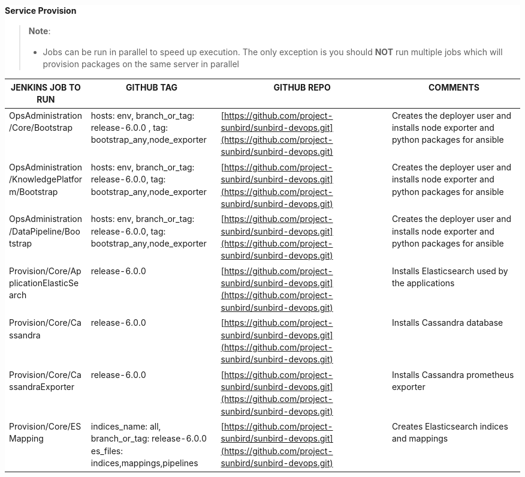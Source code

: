 **Service Provision**

> **Note**:
>
> * Jobs can be run in parallel to speed up execution. The only exception is you should **NOT** run multiple jobs which will provision packages on the same server in parallel

| JENKINS JOB TO RUN                                 | GITHUB TAG                                                                                                                                                                                            | GITHUB REPO                                                                                                                          | COMMENTS                                                                                                                                                                                                                  |
| -------------------------------------------------- | ----------------------------------------------------------------------------------------------------------------------------------------------------------------------------------------------------- | ------------------------------------------------------------------------------------------------------------------------------------ | ------------------------------------------------------------------------------------------------------------------------------------------------------------------------------------------------------------------------- |
| OpsAdministration/Core/Bootstrap                   | hosts: env, branch\_or\_tag: release-6.0.0 , tag: bootstrap\_any,node\_exporter                                                                                                                       | [https://github.com/project-sunbird/sunbird-devops.git](https://github.com/project-sunbird/sunbird-devops.git)                       | Creates the deployer user and installs node exporter and python packages for ansible                                                                                                                                      |
| OpsAdministration/KnowledgePlatform/Bootstrap      | hosts: env, branch\_or\_tag: release-6.0.0, tag: bootstrap\_any,node\_exporter                                                                                                                        | [https://github.com/project-sunbird/sunbird-devops.git](https://github.com/project-sunbird/sunbird-devops.git)                       | Creates the deployer user and installs node exporter and python packages for ansible                                                                                                                                      |
| OpsAdministration/DataPipeline/Bootstrap           | hosts: env, branch\_or\_tag: release-6.0.0, tag: bootstrap\_any,node\_exporter                                                                                                                        | [https://github.com/project-sunbird/sunbird-devops.git](https://github.com/project-sunbird/sunbird-devops.git)                       | Creates the deployer user and installs node exporter and python packages for ansible                                                                                                                                      |
| Provision/Core/ApplicationElasticSearch            | release-6.0.0                                                                                                                                                                                         | [https://github.com/project-sunbird/sunbird-devops.git](https://github.com/project-sunbird/sunbird-devops.git)                       | Installs Elasticsearch used by the applications                                                                                                                                                                           |
| Provision/Core/Cassandra                           | release-6.0.0                                                                                                                                                                                         | [https://github.com/project-sunbird/sunbird-devops.git](https://github.com/project-sunbird/sunbird-devops.git)                       | Installs Cassandra database                                                                                                                                                                                               |
| Provision/Core/CassandraExporter                   | release-6.0.0                                                                                                                                                                                         | [https://github.com/project-sunbird/sunbird-devops.git](https://github.com/project-sunbird/sunbird-devops.git)                       | Installs Cassandra prometheus exporter                                                                                                                                                                                    |
| Provision/Core/ESMapping                           | indices\_name: all, branch\_or\_tag: release-6.0.0 es\_files: indices,mappings,pipelines                                                                                                              | [https://github.com/project-sunbird/sunbird-devops.git](https://github.com/project-sunbird/sunbird-devops.git)                       | Creates Elasticsearch indices and mappings                                                                                                                                                                                |
